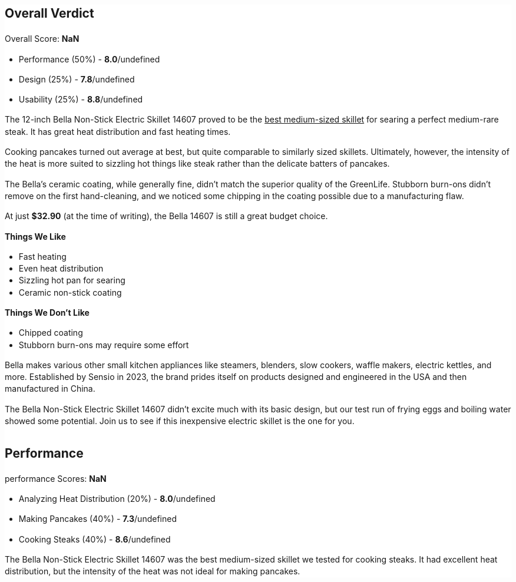 Overall Verdict
---------------

Overall Score: **NaN**

*   Performance (50%) - **8.0**/undefined
    
*   Design (25%) - **7.8**/undefined
    
*   Usability (25%) - **8.8**/undefined
    

The 12-inch Bella Non-Stick Electric Skillet 14607 proved to be the [best medium-sized skillet](https://healthykitchen101.com/electric-skillets/reviews/best/) for searing a perfect medium-rare steak. It has great heat distribution and fast heating times. 

Cooking pancakes turned out average at best, but quite comparable to similarly sized skillets. Ultimately, however, the intensity of the heat is more suited to sizzling hot things like steak rather than the delicate batters of pancakes. 

The Bella’s ceramic coating, while generally fine, didn’t match the superior quality of the GreenLife. Stubborn burn-ons didn’t remove on the first hand-cleaning, and we noticed some chipping in the coating possible due to a manufacturing flaw.

At just **$32.90** (at the time of writing), the Bella 14607 is still a great budget choice.

**Things We Like**

*   Fast heating
*   Even heat distribution
*   Sizzling hot pan for searing
*   Ceramic non-stick coating

**Things We Don’t Like**

*   Chipped coating
*   Stubborn burn-ons may require some effort

Bella makes various other small kitchen appliances like steamers, blenders, slow cookers, waffle makers, electric kettles, and more. Established by Sensio in 2023, the brand prides itself on products designed and engineered in the USA and then manufactured in China.

The Bella Non-Stick Electric Skillet 14607 didn’t excite much with its basic design, but our test run of frying eggs and boiling water showed some potential. Join us to see if this inexpensive electric skillet is the one for you.

Performance
-----------

performance Scores: **NaN**

*   Analyzing Heat Distribution (20%) - **8.0**/undefined
    
*   Making Pancakes (40%) - **7.3**/undefined
    
*   Cooking Steaks (40%) - **8.6**/undefined
    

The Bella Non-Stick Electric Skillet 14607 was the best medium-sized skillet we tested for cooking steaks. It had excellent heat distribution, but the intensity of the heat was not ideal for making pancakes.
